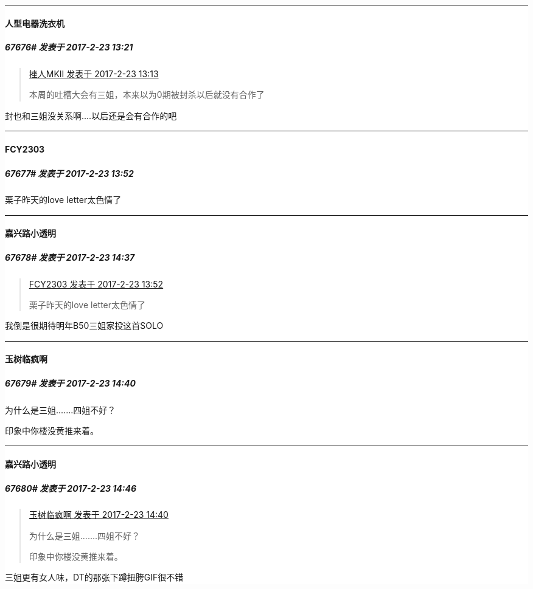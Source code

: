 
-----

####  人型电器洗衣机  
##### 67676#       发表于 2017-2-23 13:21


<blockquote><a href="httphttps://bbs.saraba1st.com/2b/forum.php?mod=redirect&amp;goto=findpost&amp;pid=35302573&amp;ptid=1105387" target="_blank">挫人MKII 发表于 2017-2-23 13:13</a>

本周的吐槽大会有三姐，本来以为0期被封杀以后就没有合作了</blockquote>
封也和三姐没关系啊....以后还是会有合作的吧


-----

####  FCY2303  
##### 67677#       发表于 2017-2-23 13:52


栗子昨天的love letter太色情了


-----

####  嘉兴路小透明  
##### 67678#       发表于 2017-2-23 14:37


<blockquote><a href="httphttps://bbs.saraba1st.com/2b/forum.php?mod=redirect&amp;goto=findpost&amp;pid=35302919&amp;ptid=1105387" target="_blank">FCY2303 发表于 2017-2-23 13:52</a>

栗子昨天的love letter太色情了</blockquote>
我倒是很期待明年B50三姐家投这首SOLO


-----

####  玉树临疯啊  
##### 67679#       发表于 2017-2-23 14:40


为什么是三姐.......四姐不好？

印象中你楼没黄推来着。


-----

####  嘉兴路小透明  
##### 67680#       发表于 2017-2-23 14:46


<blockquote><a href="httphttps://bbs.saraba1st.com/2b/forum.php?mod=redirect&amp;goto=findpost&amp;pid=35303372&amp;ptid=1105387" target="_blank">玉树临疯啊 发表于 2017-2-23 14:40</a>

为什么是三姐.......四姐不好？

印象中你楼没黄推来着。</blockquote>
三姐更有女人味，DT的那张下蹲扭胯GIF很不错

